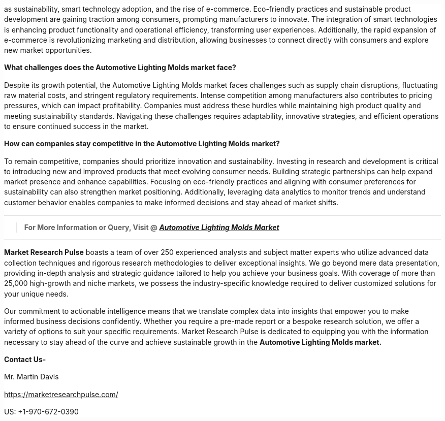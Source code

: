 as sustainability, smart technology adoption, and the rise of e-commerce. Eco-friendly practices and sustainable product development are gaining traction among consumers, prompting manufacturers to innovate. The integration of smart technologies is enhancing product functionality and operational efficiency, transforming user experiences. Additionally, the rapid expansion of e-commerce is revolutionizing marketing and distribution, allowing businesses to connect directly with consumers and explore new market opportunities.</p><p><strong>What challenges does the Automotive Lighting Molds market face?</strong></p><p>Despite its growth potential, the Automotive Lighting Molds market faces challenges such as supply chain disruptions, fluctuating raw material costs, and stringent regulatory requirements. Intense competition among manufacturers also contributes to pricing pressures, which can impact profitability. Companies must address these hurdles while maintaining high product quality and meeting sustainability standards. Navigating these challenges requires adaptability, innovative strategies, and efficient operations to ensure continued success in the market.</p><p><strong>How can companies stay competitive in the Automotive Lighting Molds market?</strong></p><p>To remain competitive, companies should prioritize innovation and sustainability. Investing in research and development is critical to introducing new and improved products that meet evolving consumer needs. Building strategic partnerships can help expand market presence and enhance capabilities. Focusing on eco-friendly practices and aligning with consumer preferences for sustainability can also strengthen market positioning. Additionally, leveraging data analytics to monitor trends and understand customer behavior enables companies to make informed decisions and stay ahead of market shifts.</p><hr /><blockquote><p><strong>For More Information or Query, Visit @&nbsp;<em><a href="https://marketresearchpulse.com/report/98278/automotive-lighting-molds-market?utm_source=Linkedin&utm_medium=091">Automotive Lighting Molds Market</a></em></strong></p></blockquote><hr /><p><strong>Market Research Pulse</strong> boasts a team of over 250 experienced analysts and subject matter experts who utilize advanced data collection techniques and rigorous research methodologies to deliver exceptional insights. We go beyond mere data presentation, providing in-depth analysis and strategic guidance tailored to help you achieve your business goals. With coverage of more than 25,000 high-growth and niche markets, we possess the industry-specific knowledge required to deliver customized solutions for your unique needs.</p><p>Our commitment to actionable intelligence means that we translate complex data into insights that empower you to make informed business decisions confidently. Whether you require a pre-made report or a bespoke research solution, we offer a variety of options to suit your specific requirements. Market Research Pulse is dedicated to equipping you with the information necessary to stay ahead of the curve and achieve sustainable growth in the <strong>Automotive Lighting Molds market.</strong></p><p><strong>Contact Us-</strong></p><p>Mr. Martin Davis</p><p>https://marketresearchpulse.com/</p><p>US: +1-970-672-0390</p>

